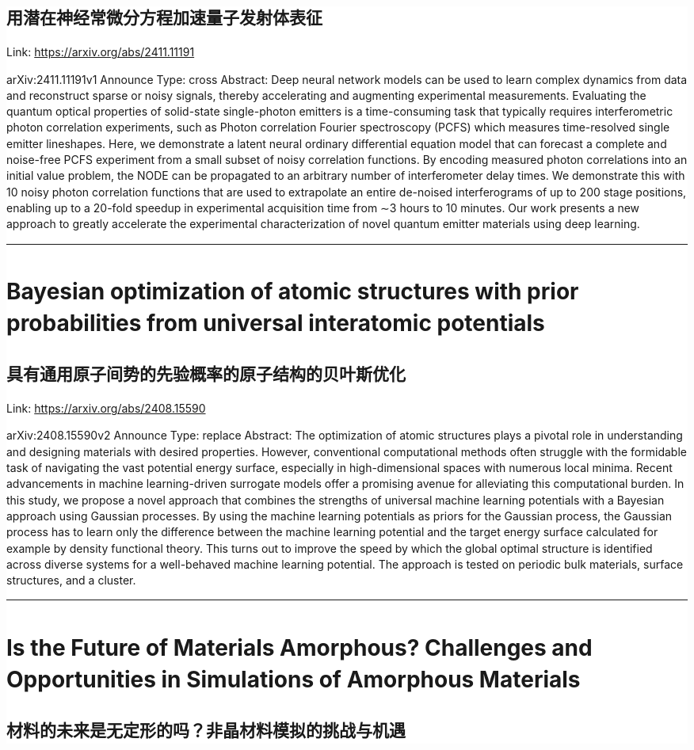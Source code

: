 ## 用潜在神经常微分方程加速量子发射体表征

Link: https://arxiv.org/abs/2411.11191

arXiv:2411.11191v1 Announce Type: cross 
Abstract: Deep neural network models can be used to learn complex dynamics from data and reconstruct sparse or noisy signals, thereby accelerating and augmenting experimental measurements. Evaluating the quantum optical properties of solid-state single-photon emitters is a time-consuming task that typically requires interferometric photon correlation experiments, such as Photon correlation Fourier spectroscopy (PCFS) which measures time-resolved single emitter lineshapes. Here, we demonstrate a latent neural ordinary differential equation model that can forecast a complete and noise-free PCFS experiment from a small subset of noisy correlation functions. By encoding measured photon correlations into an initial value problem, the NODE can be propagated to an arbitrary number of interferometer delay times. We demonstrate this with 10 noisy photon correlation functions that are used to extrapolate an entire de-noised interferograms of up to 200 stage positions, enabling up to a 20-fold speedup in experimental acquisition time from $\sim$3 hours to 10 minutes. Our work presents a new approach to greatly accelerate the experimental characterization of novel quantum emitter materials using deep learning.


---
# Bayesian optimization of atomic structures with prior probabilities from universal interatomic potentials

## 具有通用原子间势的先验概率的原子结构的贝叶斯优化

Link: https://arxiv.org/abs/2408.15590

arXiv:2408.15590v2 Announce Type: replace 
Abstract: The optimization of atomic structures plays a pivotal role in understanding and designing materials with desired properties. However, conventional computational methods often struggle with the formidable task of navigating the vast potential energy surface, especially in high-dimensional spaces with numerous local minima. Recent advancements in machine learning-driven surrogate models offer a promising avenue for alleviating this computational burden. In this study, we propose a novel approach that combines the strengths of universal machine learning potentials with a Bayesian approach using Gaussian processes. By using the machine learning potentials as priors for the Gaussian process, the Gaussian process has to learn only the difference between the machine learning potential and the target energy surface calculated for example by density functional theory. This turns out to improve the speed by which the global optimal structure is identified across diverse systems for a well-behaved machine learning potential. The approach is tested on periodic bulk materials, surface structures, and a cluster.


---
# Is the Future of Materials Amorphous? Challenges and Opportunities in Simulations of Amorphous Materials

## 材料的未来是无定形的吗？非晶材料模拟的挑战与机遇
